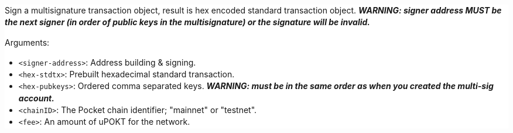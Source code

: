 Sign a multisignature transaction object, result is hex encoded standard transaction object. _**WARNING: signer address
MUST be the next signer \(in order of public keys in the multisignature\) or the signature will be invalid.**_

Arguments:

- `<signer-address>`: Address building & signing.
- `<hex-stdtx>`: Prebuilt hexadecimal standard transaction.
- `<hex-pubkeys>`: Ordered comma separated keys. _**WARNING: must be in the same order as when you created the multi-sig
  account.**_
- `<chainID>`: The Pocket chain identifier; "mainnet" or "testnet".
- `<fee>`: An amount of uPOKT for the network.
